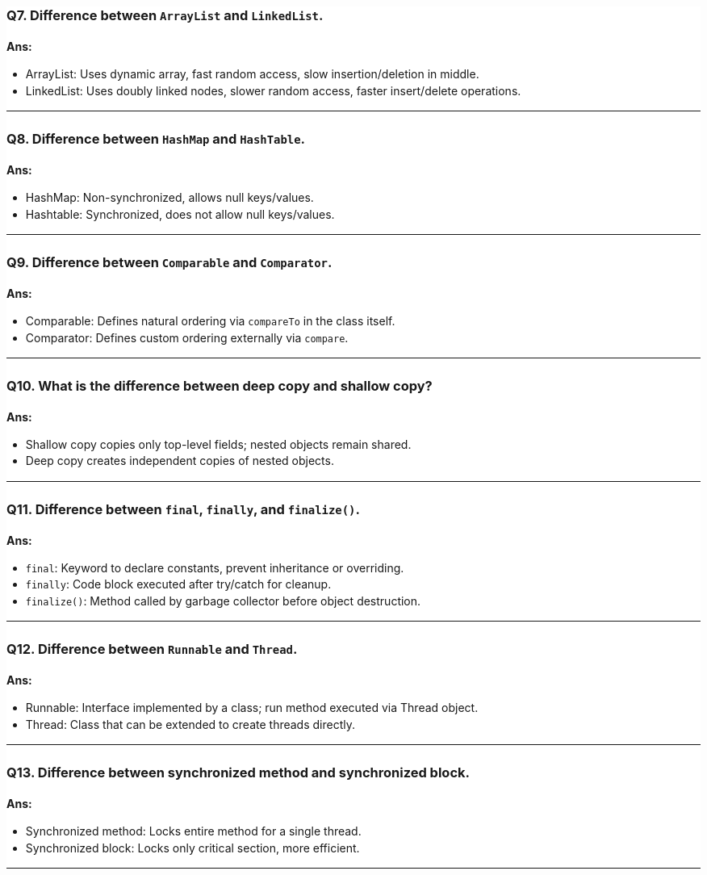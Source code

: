 
### Q7. Difference between `ArrayList` and `LinkedList`.  
**Ans:**  
- ArrayList: Uses dynamic array, fast random access, slow insertion/deletion in middle.  
- LinkedList: Uses doubly linked nodes, slower random access, faster insert/delete operations.

---

### Q8. Difference between `HashMap` and `HashTable`.  
**Ans:**  
- HashMap: Non-synchronized, allows null keys/values.  
- Hashtable: Synchronized, does not allow null keys/values.

---

### Q9. Difference between `Comparable` and `Comparator`.  
**Ans:**  
- Comparable: Defines natural ordering via `compareTo` in the class itself.  
- Comparator: Defines custom ordering externally via `compare`.

---

### Q10. What is the difference between deep copy and shallow copy?  
**Ans:**  
- Shallow copy copies only top-level fields; nested objects remain shared.  
- Deep copy creates independent copies of nested objects.

---

### Q11. Difference between `final`, `finally`, and `finalize()`.  
**Ans:**  
- `final`: Keyword to declare constants, prevent inheritance or overriding.  
- `finally`: Code block executed after try/catch for cleanup.  
- `finalize()`: Method called by garbage collector before object destruction.

---

### Q12. Difference between `Runnable` and `Thread`.  
**Ans:**  
- Runnable: Interface implemented by a class; run method executed via Thread object.  
- Thread: Class that can be extended to create threads directly.

---

### Q13. Difference between synchronized method and synchronized block.  
**Ans:**  
- Synchronized method: Locks entire method for a single thread.  
- Synchronized block: Locks only critical section, more efficient.

---